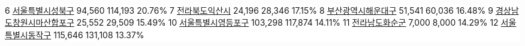   <tr class="item">
    <td>6</td>
    <td><a href="/apt/서울특별시성북구">서울특별시성북구</a></td>
    <td>94,560</td>
    <td>114,193</td>
    <td>20.76%</td>
  </tr>

  <tr class="item">
    <td>7</td>
    <td><a href="/apt/전라북도익산시">전라북도익산시</a></td>
    <td>24,196</td>
    <td>28,346</td>
    <td>17.15%</td>
  </tr>

  <tr class="item">
    <td>8</td>
    <td><a href="/apt/부산광역시해운대구">부산광역시해운대구</a></td>
    <td>51,541</td>
    <td>60,036</td>
    <td>16.48%</td>
  </tr>

  <tr class="item">
    <td>9</td>
    <td><a href="/apt/경상남도창원시마산합포구">경상남도창원시마산합포구</a></td>
    <td>25,552</td>
    <td>29,509</td>
    <td>15.49%</td>
  </tr>

  <tr class="item">
    <td>10</td>
    <td><a href="/apt/서울특별시영등포구">서울특별시영등포구</a></td>
    <td>103,298</td>
    <td>117,874</td>
    <td>14.11%</td>
  </tr>

  <tr class="item">
    <td>11</td>
    <td><a href="/apt/전라남도화순군">전라남도화순군</a></td>
    <td>7,000</td>
    <td>8,000</td>
    <td>14.29%</td>
  </tr>

  <tr class="item">
    <td>12</td>
    <td><a href="/apt/서울특별시동작구">서울특별시동작구</a></td>
    <td>115,646</td>
    <td>131,108</td>
    <td>13.37%</td>
  </tr>
